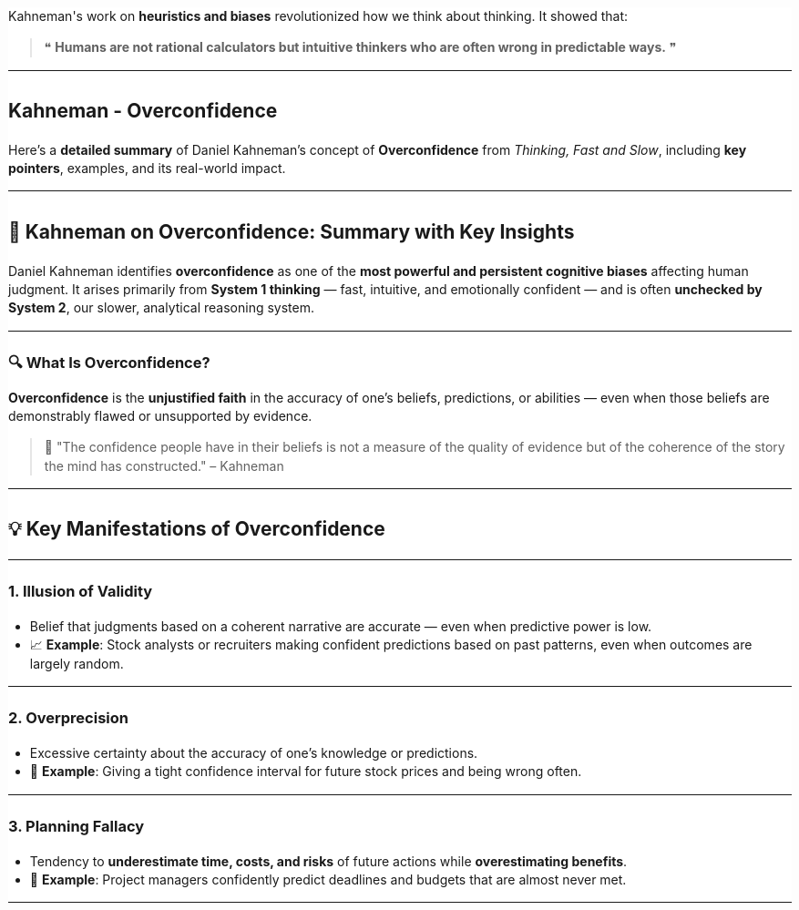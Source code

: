 Kahneman's work on **heuristics and biases** revolutionized how we think about thinking. It showed that:
> ❝ **Humans are not rational calculators but intuitive thinkers who are often wrong in predictable ways.** ❞

----

## Kahneman - Overconfidence 

Here’s a **detailed summary** of Daniel Kahneman’s concept of **Overconfidence** from *Thinking, Fast and Slow*, including **key pointers**, examples, and its real-world impact.

---

## 🧠 Kahneman on Overconfidence: Summary with Key Insights

Daniel Kahneman identifies **overconfidence** as one of the **most powerful and persistent cognitive biases** affecting human judgment. It arises primarily from **System 1 thinking** — fast, intuitive, and emotionally confident — and is often **unchecked by System 2**, our slower, analytical reasoning system.

---

### 🔍 What Is Overconfidence?

**Overconfidence** is the **unjustified faith** in the accuracy of one’s beliefs, predictions, or abilities — even when those beliefs are demonstrably flawed or unsupported by evidence.

> 🧠 "The confidence people have in their beliefs is not a measure of the quality of evidence but of the coherence of the story the mind has constructed." – Kahneman

---

## 💡 Key Manifestations of Overconfidence

---

### 1. **Illusion of Validity**
- Belief that judgments based on a coherent narrative are accurate — even when predictive power is low.
- 📈 **Example**: Stock analysts or recruiters making confident predictions based on past patterns, even when outcomes are largely random.

---

### 2. **Overprecision**
- Excessive certainty about the accuracy of one’s knowledge or predictions.
- 🧠 **Example**: Giving a tight confidence interval for future stock prices and being wrong often.

---

### 3. **Planning Fallacy**
- Tendency to **underestimate time, costs, and risks** of future actions while **overestimating benefits**.
- 📅 **Example**: Project managers confidently predict deadlines and budgets that are almost never met.

---